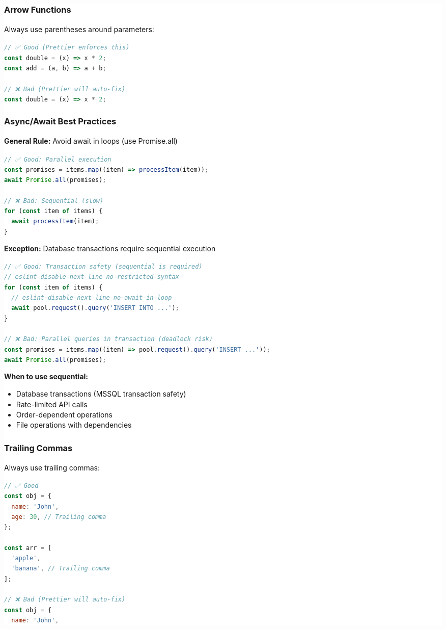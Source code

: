 ### Arrow Functions

Always use parentheses around parameters:

```javascript
// ✅ Good (Prettier enforces this)
const double = (x) => x * 2;
const add = (a, b) => a + b;

// ❌ Bad (Prettier will auto-fix)
const double = (x) => x * 2;
```

### Async/Await Best Practices

**General Rule:** Avoid await in loops (use Promise.all)

```javascript
// ✅ Good: Parallel execution
const promises = items.map((item) => processItem(item));
await Promise.all(promises);

// ❌ Bad: Sequential (slow)
for (const item of items) {
  await processItem(item);
}
```

**Exception:** Database transactions require sequential execution

```javascript
// ✅ Good: Transaction safety (sequential is required)
// eslint-disable-next-line no-restricted-syntax
for (const item of items) {
  // eslint-disable-next-line no-await-in-loop
  await pool.request().query('INSERT INTO ...');
}

// ❌ Bad: Parallel queries in transaction (deadlock risk)
const promises = items.map((item) => pool.request().query('INSERT ...'));
await Promise.all(promises);
```

**When to use sequential:**
- Database transactions (MSSQL transaction safety)
- Rate-limited API calls
- Order-dependent operations
- File operations with dependencies

### Trailing Commas

Always use trailing commas:

```javascript
// ✅ Good
const obj = {
  name: 'John',
  age: 30, // Trailing comma
};

const arr = [
  'apple',
  'banana', // Trailing comma
];

// ❌ Bad (Prettier will auto-fix)
const obj = {
  name: 'John',
```